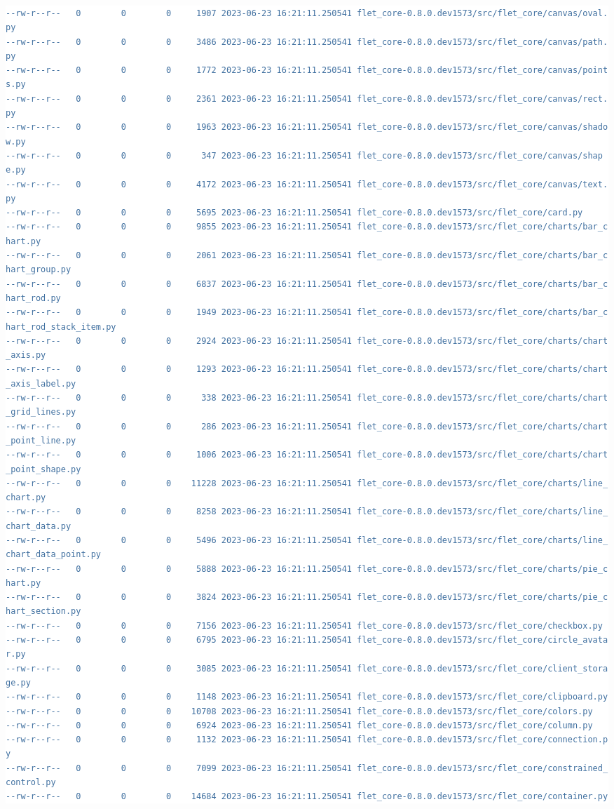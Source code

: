```diff
--rw-r--r--   0        0        0     1907 2023-06-23 16:21:11.250541 flet_core-0.8.0.dev1573/src/flet_core/canvas/oval.py
--rw-r--r--   0        0        0     3486 2023-06-23 16:21:11.250541 flet_core-0.8.0.dev1573/src/flet_core/canvas/path.py
--rw-r--r--   0        0        0     1772 2023-06-23 16:21:11.250541 flet_core-0.8.0.dev1573/src/flet_core/canvas/points.py
--rw-r--r--   0        0        0     2361 2023-06-23 16:21:11.250541 flet_core-0.8.0.dev1573/src/flet_core/canvas/rect.py
--rw-r--r--   0        0        0     1963 2023-06-23 16:21:11.250541 flet_core-0.8.0.dev1573/src/flet_core/canvas/shadow.py
--rw-r--r--   0        0        0      347 2023-06-23 16:21:11.250541 flet_core-0.8.0.dev1573/src/flet_core/canvas/shape.py
--rw-r--r--   0        0        0     4172 2023-06-23 16:21:11.250541 flet_core-0.8.0.dev1573/src/flet_core/canvas/text.py
--rw-r--r--   0        0        0     5695 2023-06-23 16:21:11.250541 flet_core-0.8.0.dev1573/src/flet_core/card.py
--rw-r--r--   0        0        0     9855 2023-06-23 16:21:11.250541 flet_core-0.8.0.dev1573/src/flet_core/charts/bar_chart.py
--rw-r--r--   0        0        0     2061 2023-06-23 16:21:11.250541 flet_core-0.8.0.dev1573/src/flet_core/charts/bar_chart_group.py
--rw-r--r--   0        0        0     6837 2023-06-23 16:21:11.250541 flet_core-0.8.0.dev1573/src/flet_core/charts/bar_chart_rod.py
--rw-r--r--   0        0        0     1949 2023-06-23 16:21:11.250541 flet_core-0.8.0.dev1573/src/flet_core/charts/bar_chart_rod_stack_item.py
--rw-r--r--   0        0        0     2924 2023-06-23 16:21:11.250541 flet_core-0.8.0.dev1573/src/flet_core/charts/chart_axis.py
--rw-r--r--   0        0        0     1293 2023-06-23 16:21:11.250541 flet_core-0.8.0.dev1573/src/flet_core/charts/chart_axis_label.py
--rw-r--r--   0        0        0      338 2023-06-23 16:21:11.250541 flet_core-0.8.0.dev1573/src/flet_core/charts/chart_grid_lines.py
--rw-r--r--   0        0        0      286 2023-06-23 16:21:11.250541 flet_core-0.8.0.dev1573/src/flet_core/charts/chart_point_line.py
--rw-r--r--   0        0        0     1006 2023-06-23 16:21:11.250541 flet_core-0.8.0.dev1573/src/flet_core/charts/chart_point_shape.py
--rw-r--r--   0        0        0    11228 2023-06-23 16:21:11.250541 flet_core-0.8.0.dev1573/src/flet_core/charts/line_chart.py
--rw-r--r--   0        0        0     8258 2023-06-23 16:21:11.250541 flet_core-0.8.0.dev1573/src/flet_core/charts/line_chart_data.py
--rw-r--r--   0        0        0     5496 2023-06-23 16:21:11.250541 flet_core-0.8.0.dev1573/src/flet_core/charts/line_chart_data_point.py
--rw-r--r--   0        0        0     5888 2023-06-23 16:21:11.250541 flet_core-0.8.0.dev1573/src/flet_core/charts/pie_chart.py
--rw-r--r--   0        0        0     3824 2023-06-23 16:21:11.250541 flet_core-0.8.0.dev1573/src/flet_core/charts/pie_chart_section.py
--rw-r--r--   0        0        0     7156 2023-06-23 16:21:11.250541 flet_core-0.8.0.dev1573/src/flet_core/checkbox.py
--rw-r--r--   0        0        0     6795 2023-06-23 16:21:11.250541 flet_core-0.8.0.dev1573/src/flet_core/circle_avatar.py
--rw-r--r--   0        0        0     3085 2023-06-23 16:21:11.250541 flet_core-0.8.0.dev1573/src/flet_core/client_storage.py
--rw-r--r--   0        0        0     1148 2023-06-23 16:21:11.250541 flet_core-0.8.0.dev1573/src/flet_core/clipboard.py
--rw-r--r--   0        0        0    10708 2023-06-23 16:21:11.250541 flet_core-0.8.0.dev1573/src/flet_core/colors.py
--rw-r--r--   0        0        0     6924 2023-06-23 16:21:11.250541 flet_core-0.8.0.dev1573/src/flet_core/column.py
--rw-r--r--   0        0        0     1132 2023-06-23 16:21:11.250541 flet_core-0.8.0.dev1573/src/flet_core/connection.py
--rw-r--r--   0        0        0     7099 2023-06-23 16:21:11.250541 flet_core-0.8.0.dev1573/src/flet_core/constrained_control.py
--rw-r--r--   0        0        0    14684 2023-06-23 16:21:11.250541 flet_core-0.8.0.dev1573/src/flet_core/container.py
```